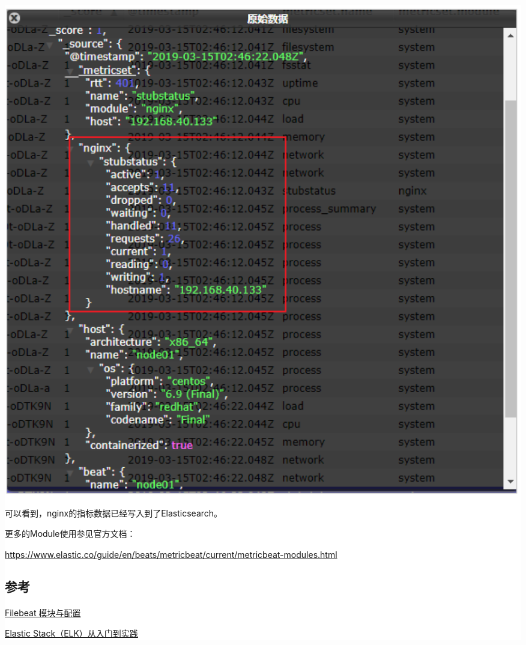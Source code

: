 ![image-20200924173058267](images/image-20200924173058267.png)

可以看到，nginx的指标数据已经写入到了Elasticsearch。

更多的Module使用参见官方文档：

https://www.elastic.co/guide/en/beats/metricbeat/current/metricbeat-modules.html

## 参考

 [Filebeat 模块与配置](https://www.cnblogs.com/cjsblog/p/9495024.html)

[Elastic Stack（ELK）从入门到实践](https://www.bilibili.com/video/BV1iJ411c7Az)